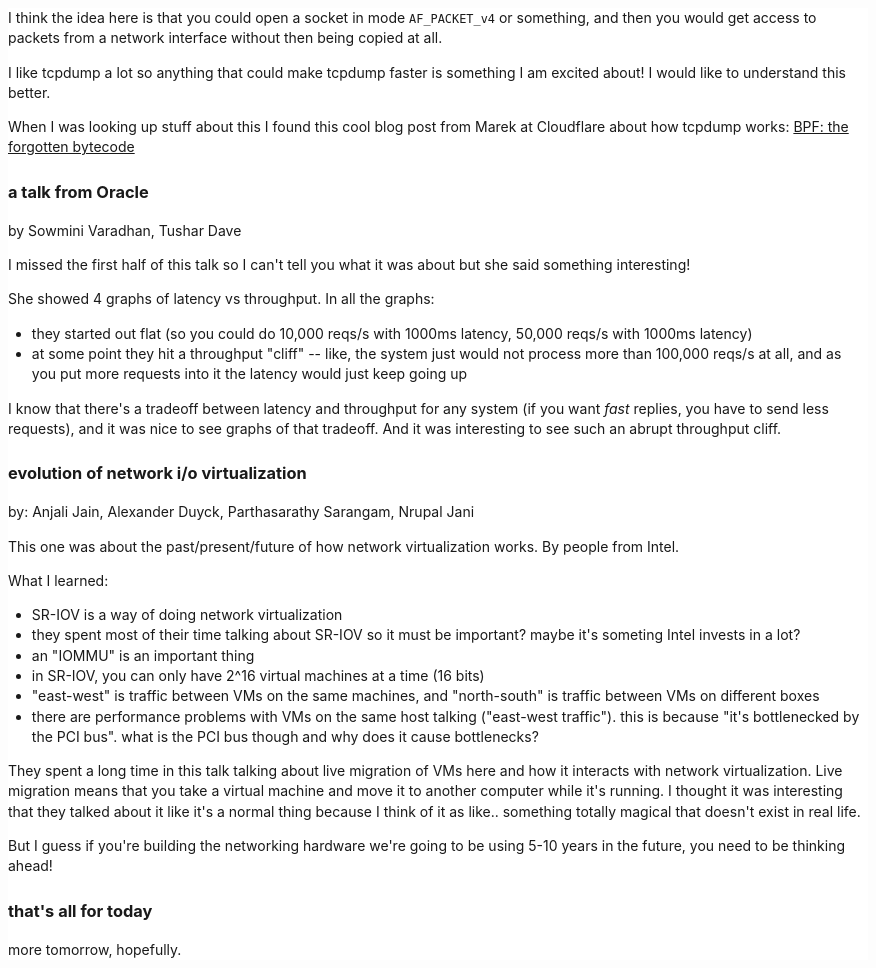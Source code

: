 I think the idea here is that you could open a socket in mode `AF_PACKET_v4`
or something, and then you would get access to packets from a network interface
without then being copied at all.

I like tcpdump a lot so anything that could make tcpdump faster is something I
am excited about! I would like to understand this better.

When I was looking up stuff about this I found this cool blog post from
Marek at Cloudflare about how tcpdump works: [BPF: the forgotten bytecode](https://blog.cloudflare.com/bpf-the-forgotten-bytecode/)

### a talk from Oracle

by Sowmini Varadhan, Tushar Dave

I missed the first half of this talk so I can't tell you
what it was about but she said something interesting!

She showed 4 graphs of latency vs throughput. In all the graphs:

* they started out flat (so you could do 10,000 reqs/s with 1000ms latency,
  50,000 reqs/s with 1000ms latency)
* at some point they hit a throughput "cliff" -- like, the system just would
  not process more than 100,000 reqs/s at all, and as you put more requests
into it the latency would just keep going up

I know that there's a tradeoff between latency and throughput for any system (if you want
*fast* replies, you have to send less requests), and it was nice to see graphs
of that tradeoff. And it was interesting to see such an abrupt throughput cliff.

### evolution of network i/o virtualization

by: Anjali Jain, Alexander Duyck, Parthasarathy Sarangam, Nrupal Jani


This one was about the past/present/future of how network virtualization
works. By people from Intel.

What I learned:

* SR-IOV is a way of doing network virtualization
* they spent most of their time talking about SR-IOV so it must be important?
  maybe it's someting Intel invests in a lot?
* an "IOMMU" is an important thing
* in SR-IOV, you can only have 2^16 virtual machines at a time (16 bits)
* "east-west" is traffic between VMs on the same machines, and "north-south"
  is traffic between VMs on different boxes
* there are performance problems with VMs on the same host talking ("east-west
  traffic"). this is because "it's bottlenecked by the PCI bus". what is the
  PCI bus though and why does it cause bottlenecks?

They spent a long time in this talk talking about live migration of VMs here and how it
interacts with network virtualization. Live migration means that you take a
virtual machine and move it to another computer while it's running. I thought
it was interesting that they talked about it like it's a normal thing because I
think of it as like.. something totally magical that doesn't exist in real
life.

But I guess if you're building the networking hardware we're going to be using
5-10 years in the future, you need to be thinking ahead!

### that's all for today

more tomorrow, hopefully.
